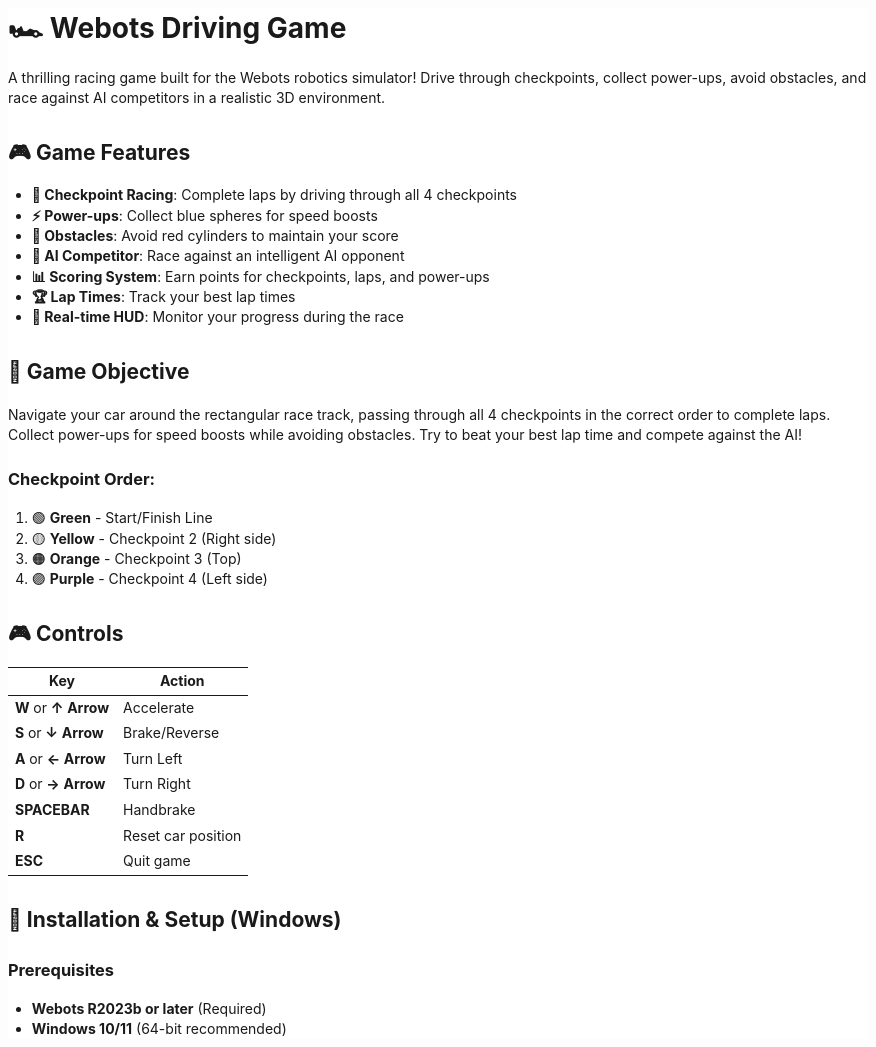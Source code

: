 # 🏎️ Webots Driving Game

A thrilling racing game built for the Webots robotics simulator! Drive through checkpoints, collect power-ups, avoid obstacles, and race against AI competitors in a realistic 3D environment.

## 🎮 Game Features

- **🏁 Checkpoint Racing**: Complete laps by driving through all 4 checkpoints
- **⚡ Power-ups**: Collect blue spheres for speed boosts
- **🚧 Obstacles**: Avoid red cylinders to maintain your score
- **🤖 AI Competitor**: Race against an intelligent AI opponent
- **📊 Scoring System**: Earn points for checkpoints, laps, and power-ups
- **🏆 Lap Times**: Track your best lap times
- **🎯 Real-time HUD**: Monitor your progress during the race

## 🎯 Game Objective

Navigate your car around the rectangular race track, passing through all 4 checkpoints in the correct order to complete laps. Collect power-ups for speed boosts while avoiding obstacles. Try to beat your best lap time and compete against the AI!

### Checkpoint Order:
1. 🟢 **Green** - Start/Finish Line
2. 🟡 **Yellow** - Checkpoint 2 (Right side)
3. 🟠 **Orange** - Checkpoint 3 (Top)
4. 🟣 **Purple** - Checkpoint 4 (Left side)

## 🎮 Controls

| Key | Action |
|-----|--------|
| **W** or **↑ Arrow** | Accelerate |
| **S** or **↓ Arrow** | Brake/Reverse |
| **A** or **← Arrow** | Turn Left |
| **D** or **→ Arrow** | Turn Right |
| **SPACEBAR** | Handbrake |
| **R** | Reset car position |
| **ESC** | Quit game |

## 🔧 Installation & Setup (Windows)

### Prerequisites
- **Webots R2023b or later** (Required)
- **Windows 10/11** (64-bit recommended)
